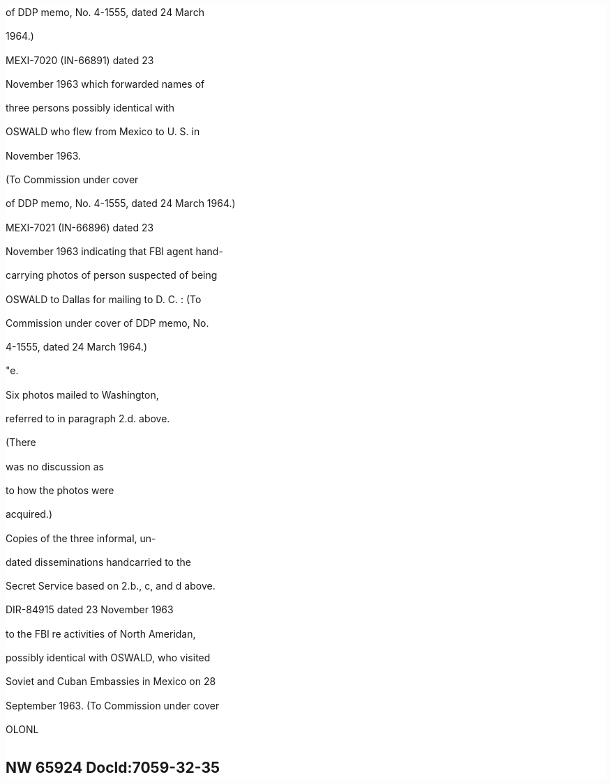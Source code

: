 of DDP memo, No. 4-1555, dated 24 March

1964.)

MEXI-7020 (IN-66891) dated 23

November 1963 which forwarded names of

three persons possibly identical with

OSWALD who flew from Mexico to U. S. in

November 1963.

(To Commission under cover

of DDP memo, No. 4-1555, dated 24 March 1964.)

MEXI-7021 (IN-66896) dated 23

November 1963 indicating that FBI agent hand-

carrying photos of person suspected of being

OSWALD to Dallas for mailing to D. C. : (To

Commission under cover of DDP memo, No.

4-1555, dated 24 March 1964.)

"e.

Six photos mailed to Washington,

referred to in paragraph 2.d. above.

(There

was no discussion as

to how the photos were

acquired.)

Copies of the three informal, un-

dated disseminations handcarried to the

Secret Service based on 2.b., c, and d above.

DIR-84915 dated 23 November 1963

to the FBl re activities of North Ameridan,

possibly identical with OSWALD, who visited

Soviet and Cuban Embassies in Mexico on 28

September 1963. (To Commission under cover

OLONL

NW 65924 Docld:7059-32-35
---
